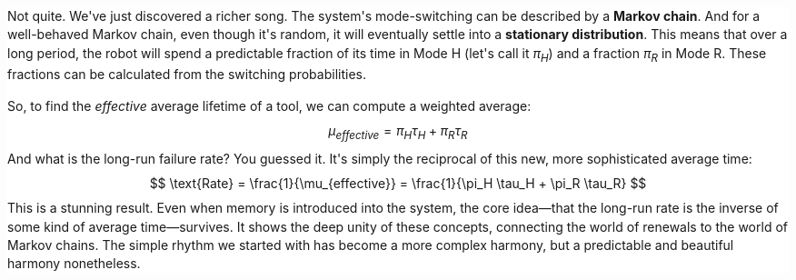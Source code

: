 Not quite. We've just discovered a richer song. The system's mode-switching can be described by a **Markov chain**. And for a well-behaved Markov chain, even though it's random, it will eventually settle into a **stationary distribution**. This means that over a long period, the robot will spend a predictable fraction of its time in Mode H (let's call it $\pi_H$) and a fraction $\pi_R$ in Mode R. These fractions can be calculated from the switching probabilities.

So, to find the *effective* average lifetime of a tool, we can compute a weighted average:
$$ \mu_{effective} = \pi_H \tau_H + \pi_R \tau_R $$
And what is the long-run failure rate? You guessed it. It's simply the reciprocal of this new, more sophisticated average time:
$$ \text{Rate} = \frac{1}{\mu_{effective}} = \frac{1}{\pi_H \tau_H + \pi_R \tau_R} $$
This is a stunning result. Even when memory is introduced into the system, the core idea—that the long-run rate is the inverse of some kind of average time—survives. It shows the deep unity of these concepts, connecting the world of renewals to the world of Markov chains. The simple rhythm we started with has become a more complex harmony, but a predictable and beautiful harmony nonetheless.
